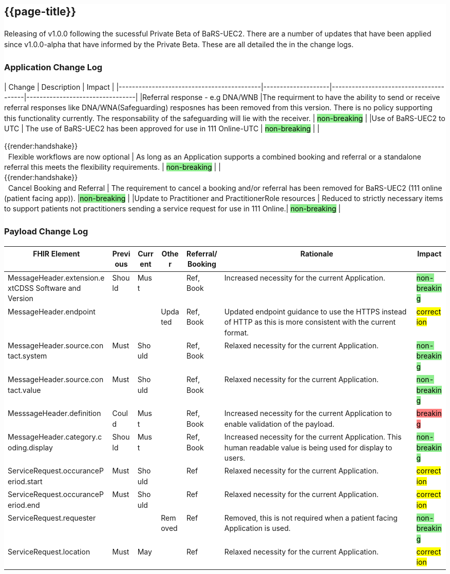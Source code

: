 <div class="bars-blg-expander">
<div class="bars-blg-expander-entry" id="v1.0.0">

## {{page-title}}

Releasing of v1.0.0 following the sucessful Private Beta of BaRS-UEC2. There are a number of updates that have been applied since v1.0.0-alpha that have informed by the Private Beta. These are all detailed the in the change logs. 
<br>

### Application Change Log


| Change                                    | Description                            | Impact                          | 
|-------------------------------------------|--------------------|----------------------------------------|---------------------------------|
|Referral response - e.g DNA/WNB |The requirment to have the ability to send or receive referral responses like DNA/WNA(Safeguarding) resposnes has been removed from this version. There is no policy supporting this functionality currently. The responsability of the safeguarding will lie with the receiver.        | <mark style="background-color: LightGreen">non-breaking</mark> |
|Use of BaRS-UEC2 to UTC         | The use of BaRS-UEC2 has been approved for use in 111 Online-UTC | <mark style="background-color: LightGreen">non-breaking</mark> |
|<div class="imgHandshake">{{render:handshake}}</div> &nbsp; Flexible workflows are now optional       | As long as an Application supports a combined booking and referral or a standalone referral this meets the flexibility requirements.  | <mark style="background-color: LightGreen">non-breaking</mark> |
| <div class="imgHandshake">{{render:handshake}}</div> &nbsp; Cancel Booking and Referral    | The requirement to cancel a booking and/or referral has been removed for BaRS-UEC2 (111 online (patient facing app)).  |<mark style="background-color: LightGreen">non-breaking</mark> |
|Update to Practitioner and PractitionerRole resources     | Reduced to strictly necessary items to support patients not practitioners sending a service request for use in 111 Online.| <mark style="background-color: LightGreen">non-breaking</mark> |

### Payload Change Log


| FHIR Element                                         | Previous | Current    | Other   | Referral/Booking | Rationale                                                                                                                                         | Impact                |
|------------------------------------------------------|----------|------------|---------|---------------------------|---------------------------------------------------------------------------------------------------------------------------------------------------|-----------------------|
| MessageHeader.extension.extCDSS Software and Version | Should   | Must       |         | Ref, Book          | Increased necessity for the current Application.                                                                                                  | <mark style="background-color: LightGreen">non-breaking</mark>           |
| MessageHeader.endpoint                               |          |            | Updated | Ref, Book          | Updated endpoint guidance to use the HTTPS instead of HTTP as this is more consistent with the current format.                                    | <mark style="background-color: Yellow">correction</mark>           |
| MessageHeader.source.contact.system                  | Must     | Should     |         | Ref, Book          | Relaxed necessity for the current Application.                                                                                                    | <mark style="background-color: LightGreen">non-breaking</mark>           |
| MessageHeader.source.contact.value                   | Must     | Should     |         | Ref, Book          | Relaxed necessity for the current Application.                                                                                                    | <mark style="background-color: LightGreen">non-breaking</mark>           |
| MesssageHeader.definition                            | Could    | Must       |         | Ref, Book          | Increased necessity for the current Application to enable validation of the payload.                                                              | <mark style="background-color: #ff8080">breaking</mark>              |
| MessageHeader.category.coding.display                | Should   | Must       |         | Ref, Book           | Increased necessity for the current Application. This human readable value is being used for display to users.                                    | <mark style="background-color: LightGreen">non-breaking</mark>          |
| ServiceRequest.occurancePeriod.start                 | Must     | Should     |         | Ref                | Relaxed necessity for the current Application.                                                                                                    | <mark style="background-color: Yellow">correction</mark>            |
| ServiceRequest.occurancePeriod.end                   | Must     | Should     |         | Ref               | Relaxed necessity for the current Application.                                                                                                    | <mark style="background-color: Yellow">correction</mark>            |
| ServiceRequest.requester                             |        |     | Removed | Ref                | Removed, this is not required when a patient facing Application is used.                                                                                                    | <mark style="background-color: LightGreen">non-breaking</mark>          |
| ServiceRequest.location                              | Must     | May        |         | Ref               | Relaxed necessity for the current Application.                                                                                                    | <mark style="background-color: Yellow">correction</mark>            |